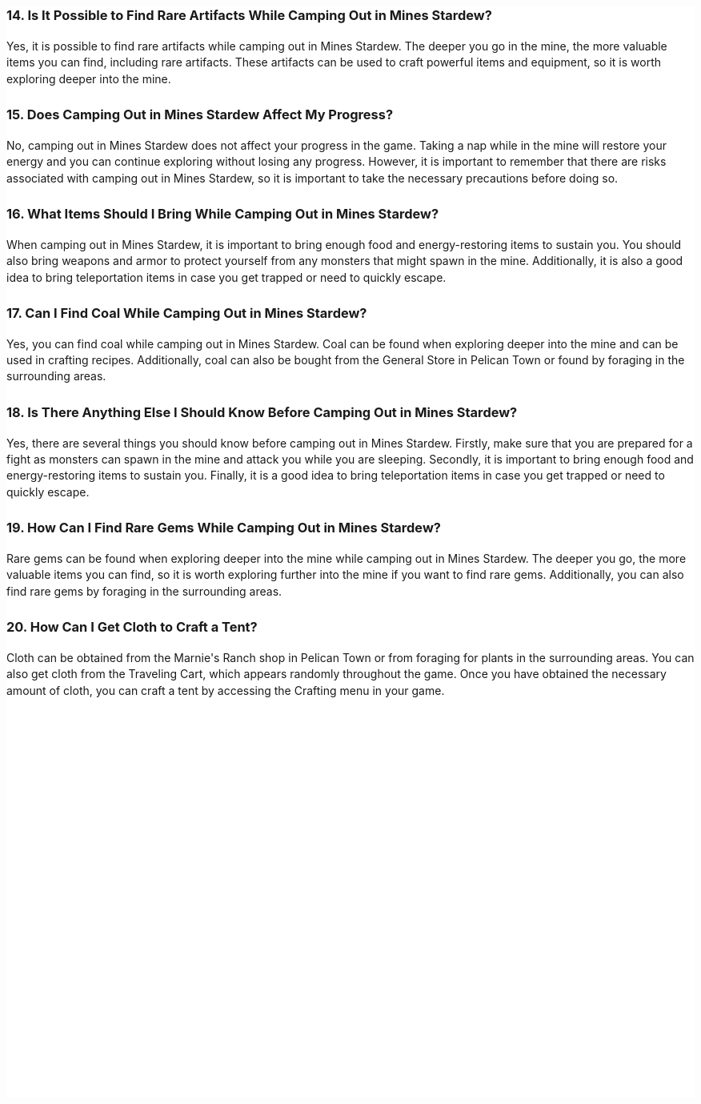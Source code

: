 <h3>14. Is It Possible to Find Rare Artifacts While Camping Out in Mines Stardew?</h3>

Yes, it is possible to find rare artifacts while camping out in Mines Stardew. The deeper you go in the mine, the more valuable items you can find, including rare artifacts. These artifacts can be used to craft powerful items and equipment, so it is worth exploring deeper into the mine.

<h3>15. Does Camping Out in Mines Stardew Affect My Progress?</h3>

No, camping out in Mines Stardew does not affect your progress in the game. Taking a nap while in the mine will restore your energy and you can continue exploring without losing any progress. However, it is important to remember that there are risks associated with camping out in Mines Stardew, so it is important to take the necessary precautions before doing so.

<h3>16. What Items Should I Bring While Camping Out in Mines Stardew?</h3>

When camping out in Mines Stardew, it is important to bring enough food and energy-restoring items to sustain you. You should also bring weapons and armor to protect yourself from any monsters that might spawn in the mine. Additionally, it is also a good idea to bring teleportation items in case you get trapped or need to quickly escape.

<h3>17. Can I Find Coal While Camping Out in Mines Stardew?</h3>

Yes, you can find coal while camping out in Mines Stardew. Coal can be found when exploring deeper into the mine and can be used in crafting recipes. Additionally, coal can also be bought from the General Store in Pelican Town or found by foraging in the surrounding areas.

<h3>18. Is There Anything Else I Should Know Before Camping Out in Mines Stardew?</h3>

Yes, there are several things you should know before camping out in Mines Stardew. Firstly, make sure that you are prepared for a fight as monsters can spawn in the mine and attack you while you are sleeping. Secondly, it is important to bring enough food and energy-restoring items to sustain you. Finally, it is a good idea to bring teleportation items in case you get trapped or need to quickly escape.

<h3>19. How Can I Find Rare Gems While Camping Out in Mines Stardew?</h3>

Rare gems can be found when exploring deeper into the mine while camping out in Mines Stardew. The deeper you go, the more valuable items you can find, so it is worth exploring further into the mine if you want to find rare gems. Additionally, you can also find rare gems by foraging in the surrounding areas.

<h3>20. How Can I Get Cloth to Craft a Tent?</h3>

Cloth can be obtained from the Marnie's Ranch shop in Pelican Town or from foraging for plants in the surrounding areas. You can also get cloth from the Traveling Cart, which appears randomly throughout the game. Once you have obtained the necessary amount of cloth, you can craft a tent by accessing the Crafting menu in your game.

<div style="position: relative; padding-bottom: 56.25%; overflow: hidden"><iframe src="https://www.youtube.com/embed/WE0u5TRRCsw" frameborder="0" allow="accelerometer; autoplay; clipboard-write; encrypted-media; gyroscope; picture-in-picture; web-share" allowfullscreen style="position: absolute; top: 0; left: 0; width: 100%; height: 100%;"></iframe>
</div>